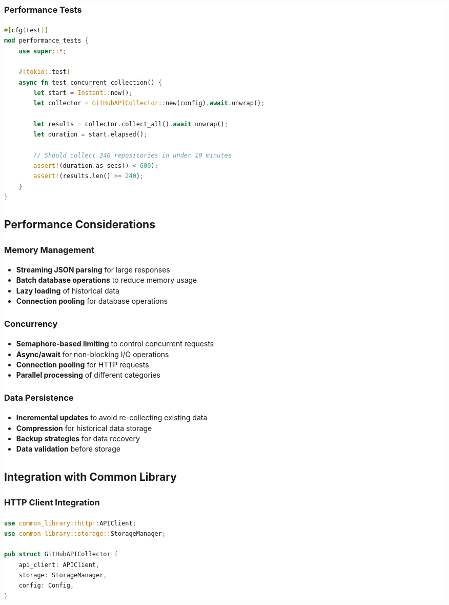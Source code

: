 ### Performance Tests
```rust
#[cfg(test)]
mod performance_tests {
    use super::*;
    
    #[tokio::test]
    async fn test_concurrent_collection() {
        let start = Instant::now();
        let collector = GitHubAPICollector::new(config).await.unwrap();
        
        let results = collector.collect_all().await.unwrap();
        let duration = start.elapsed();
        
        // Should collect 240 repositories in under 10 minutes
        assert!(duration.as_secs() < 600);
        assert!(results.len() >= 240);
    }
}
```

## Performance Considerations

### Memory Management
- **Streaming JSON parsing** for large responses
- **Batch database operations** to reduce memory usage
- **Lazy loading** of historical data
- **Connection pooling** for database operations

### Concurrency
- **Semaphore-based limiting** to control concurrent requests
- **Async/await** for non-blocking I/O operations
- **Connection pooling** for HTTP requests
- **Parallel processing** of different categories

### Data Persistence
- **Incremental updates** to avoid re-collecting existing data
- **Compression** for historical data storage
- **Backup strategies** for data recovery
- **Data validation** before storage

## Integration with Common Library

### HTTP Client Integration
```rust
use common_library::http::APIClient;
use common_library::storage::StorageManager;

pub struct GitHubAPICollector {
    api_client: APIClient,
    storage: StorageManager,
    config: Config,
}
```
